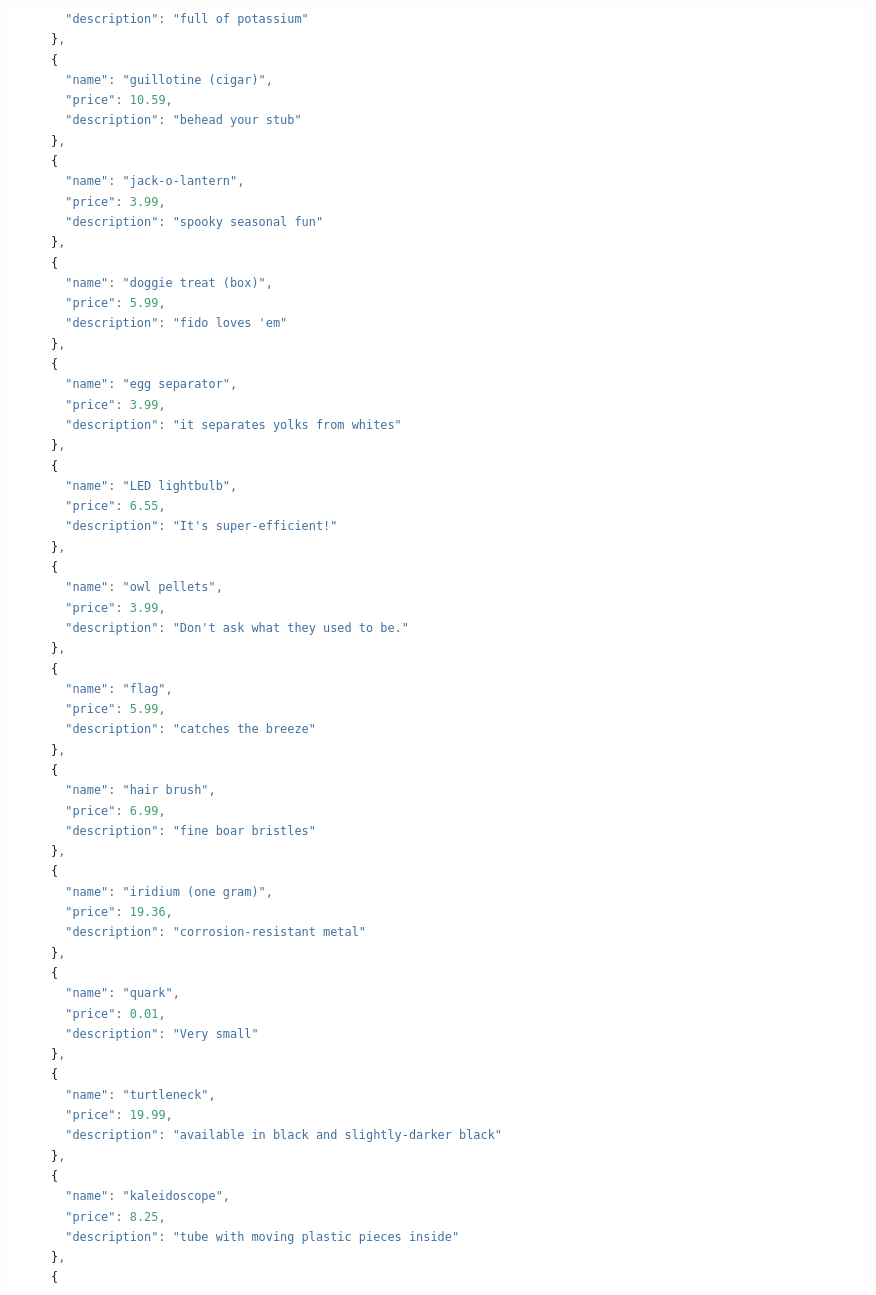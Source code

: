 ```js
        "description": "full of potassium"
      },
      {
        "name": "guillotine (cigar)",
        "price": 10.59,
        "description": "behead your stub"
      },
      {
        "name": "jack-o-lantern",
        "price": 3.99,
        "description": "spooky seasonal fun"
      },
      {
        "name": "doggie treat (box)",
        "price": 5.99,
        "description": "fido loves 'em"
      },
      {
        "name": "egg separator",
        "price": 3.99,
        "description": "it separates yolks from whites"
      },
      {
        "name": "LED lightbulb",
        "price": 6.55,
        "description": "It's super-efficient!"
      },
      {
        "name": "owl pellets",
        "price": 3.99,
        "description": "Don't ask what they used to be."
      },
      {
        "name": "flag",
        "price": 5.99,
        "description": "catches the breeze"
      },
      {
        "name": "hair brush",
        "price": 6.99,
        "description": "fine boar bristles"
      },
      {
        "name": "iridium (one gram)",
        "price": 19.36,
        "description": "corrosion-resistant metal"
      },
      {
        "name": "quark",
        "price": 0.01,
        "description": "Very small"
      },
      {
        "name": "turtleneck",
        "price": 19.99,
        "description": "available in black and slightly-darker black"
      },
      {
        "name": "kaleidoscope",
        "price": 8.25,
        "description": "tube with moving plastic pieces inside"
      },
      {
```